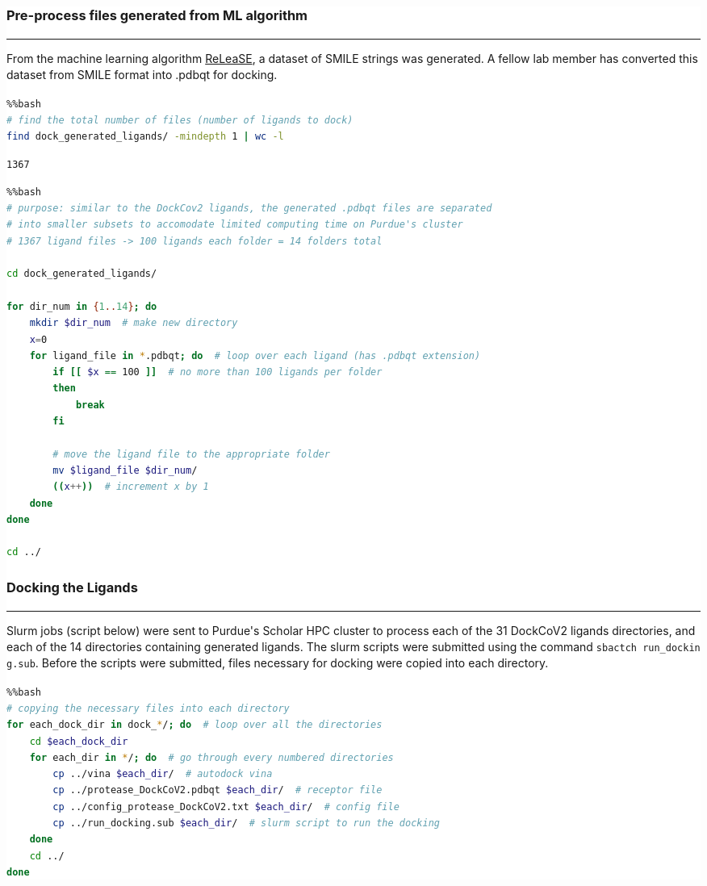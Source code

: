 ### Pre-process files generated from ML algorithm
---------------------------------------------------------------
From the machine learning algorithm [ReLeaSE](https://github.com/isayev/ReLeaSE), a dataset of SMILE strings was generated. A fellow lab member has converted this dataset from SMILE format into .pdbqt for docking.


```bash
%%bash 
# find the total number of files (number of ligands to dock)
find dock_generated_ligands/ -mindepth 1 | wc -l
```

    1367



```bash
%%bash
# purpose: similar to the DockCov2 ligands, the generated .pdbqt files are separated
# into smaller subsets to accomodate limited computing time on Purdue's cluster
# 1367 ligand files -> 100 ligands each folder = 14 folders total

cd dock_generated_ligands/

for dir_num in {1..14}; do
    mkdir $dir_num  # make new directory 
    x=0
    for ligand_file in *.pdbqt; do  # loop over each ligand (has .pdbqt extension)
        if [[ $x == 100 ]]  # no more than 100 ligands per folder
        then
            break
        fi

        # move the ligand file to the appropriate folder
        mv $ligand_file $dir_num/
        ((x++))  # increment x by 1
    done
done

cd ../
```

### Docking the Ligands
---------------------------------------------------------------
Slurm jobs (script below) were sent to Purdue's Scholar HPC cluster to process each of the 31 DockCoV2 ligands directories, and each of the 14 directories containing generated ligands. The slurm scripts were submitted using the command `sbactch run_docking.sub`. Before the scripts were submitted, files necessary for docking were copied into each directory.


```bash
%%bash
# copying the necessary files into each directory 
for each_dock_dir in dock_*/; do  # loop over all the directories 
    cd $each_dock_dir  
    for each_dir in */; do  # go through every numbered directories
        cp ../vina $each_dir/  # autodock vina
        cp ../protease_DockCoV2.pdbqt $each_dir/  # receptor file 
        cp ../config_protease_DockCoV2.txt $each_dir/  # config file
        cp ../run_docking.sub $each_dir/  # slurm script to run the docking 
    done
    cd ../
done
```

